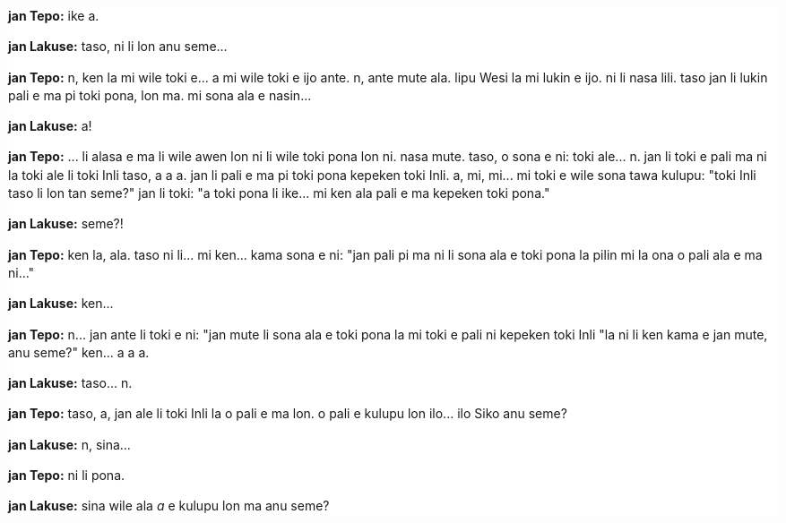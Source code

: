 **jan Tepo:** ike a.

**jan Lakuse:** taso, ni li lon anu seme...

**jan Tepo:** n, ken la mi wile toki e...
a mi wile toki e ijo ante.
n, ante mute ala.
lipu Wesi la mi lukin e ijo.
ni li nasa lili.
taso jan li lukin pali e ma pi toki pona,
lon ma. mi sona ala e nasin...

**jan Lakuse:** a!

**jan Tepo:** ... li alasa e ma li wile awen lon ni
li wile toki pona lon ni.
nasa mute.
taso, o sona e ni: toki ale...
n. jan li toki e pali ma ni
la toki ale li toki Inli taso, a a a.
jan li pali e ma pi toki pona
kepeken toki Inli.
a, mi, mi...
mi toki e wile sona tawa kulupu:
"toki Inli taso li lon tan seme?"
jan li toki: "a toki pona li ike...
mi ken ala pali e ma kepeken toki pona."

**jan Lakuse:** seme?!

**jan Tepo:** ken la, ala. taso ni li...
mi ken... kama sona e ni:
"jan pali pi ma ni li sona ala e toki pona
la pilin mi la ona o pali ala e ma ni..."

**jan Lakuse:** ken...

**jan Tepo:** n...
jan ante li toki e ni:
"jan mute li sona ala e toki pona la mi
toki e pali ni kepeken toki Inli
"la ni li ken kama e jan mute, anu seme?"
ken... a a a.

**jan Lakuse:** taso... n.

**jan Tepo:** taso, a, jan ale li toki Inli
la o pali e ma lon.
o pali e kulupu lon ilo...
ilo Siko anu seme?

**jan Lakuse:** n, sina...

**jan Tepo:** ni li pona.

**jan Lakuse:** sina wile ala *a*
e kulupu lon ma anu seme?
